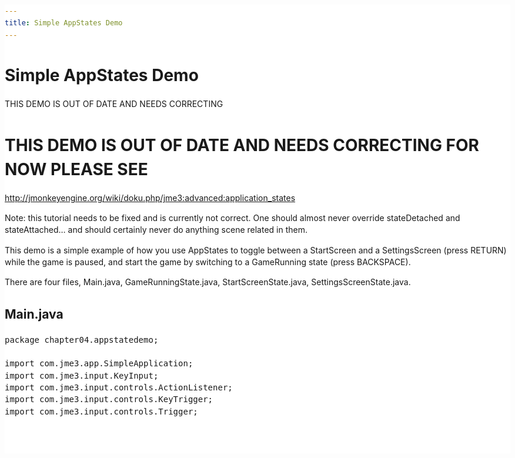 ```yaml
---
title: Simple AppStates Demo
---
```

<h1 class="sectionedit1" id="simple_appstates_demo">Simple AppStates Demo</h1>
<div class="level1">

<p>
</p><p></p><div class="noteimportant">
THIS DEMO IS OUT OF DATE AND NEEDS CORRECTING

</div>


</div>

<h1 class="sectionedit2" id="this_demo_is_out_of_date_and_needs_correcting_for_now_please_see">THIS DEMO IS OUT OF DATE AND NEEDS CORRECTING FOR NOW PLEASE SEE</h1>
<div class="level1">

<p>
 <a href="http://jmonkeyengine.org/wiki/doku.php/jme3:advanced:application_states" class="urlextern" title="http://jmonkeyengine.org/wiki/doku.php/jme3:advanced:application_states" rel="nofollow">http://jmonkeyengine.org/wiki/doku.php/jme3:advanced:application_states</a>
</p>

<p>
Note: this tutorial needs to be fixed and is currently not correct.  One should almost never override stateDetached and stateAttached… and should certainly never do anything scene related in them.
</p>

<p>
This demo is a simple example of how you use AppStates to toggle between a StartScreen and a SettingsScreen (press RETURN) while the game is paused, and start the game by switching to a GameRunning state (press BACKSPACE). 
</p>

<p>
There are four files, Main.java, GameRunningState.java, StartScreenState.java, SettingsScreenState.java. 
</p>

</div>

<h2 class="sectionedit3" id="mainjava">Main.java</h2>
<div class="level2">
<pre class="code java"><span class="kw1">package</span> <span class="co2">chapter04.appstatedemo</span><span class="sy0">;</span>
 
<span class="kw1">import</span> <span class="co2">com.jme3.app.SimpleApplication</span><span class="sy0">;</span>
<span class="kw1">import</span> <span class="co2">com.jme3.input.KeyInput</span><span class="sy0">;</span>
<span class="kw1">import</span> <span class="co2">com.jme3.input.controls.ActionListener</span><span class="sy0">;</span>
<span class="kw1">import</span> <span class="co2">com.jme3.input.controls.KeyTrigger</span><span class="sy0">;</span>
<span class="kw1">import</span> <span class="co2">com.jme3.input.controls.Trigger</span><span class="sy0">;</span>
 